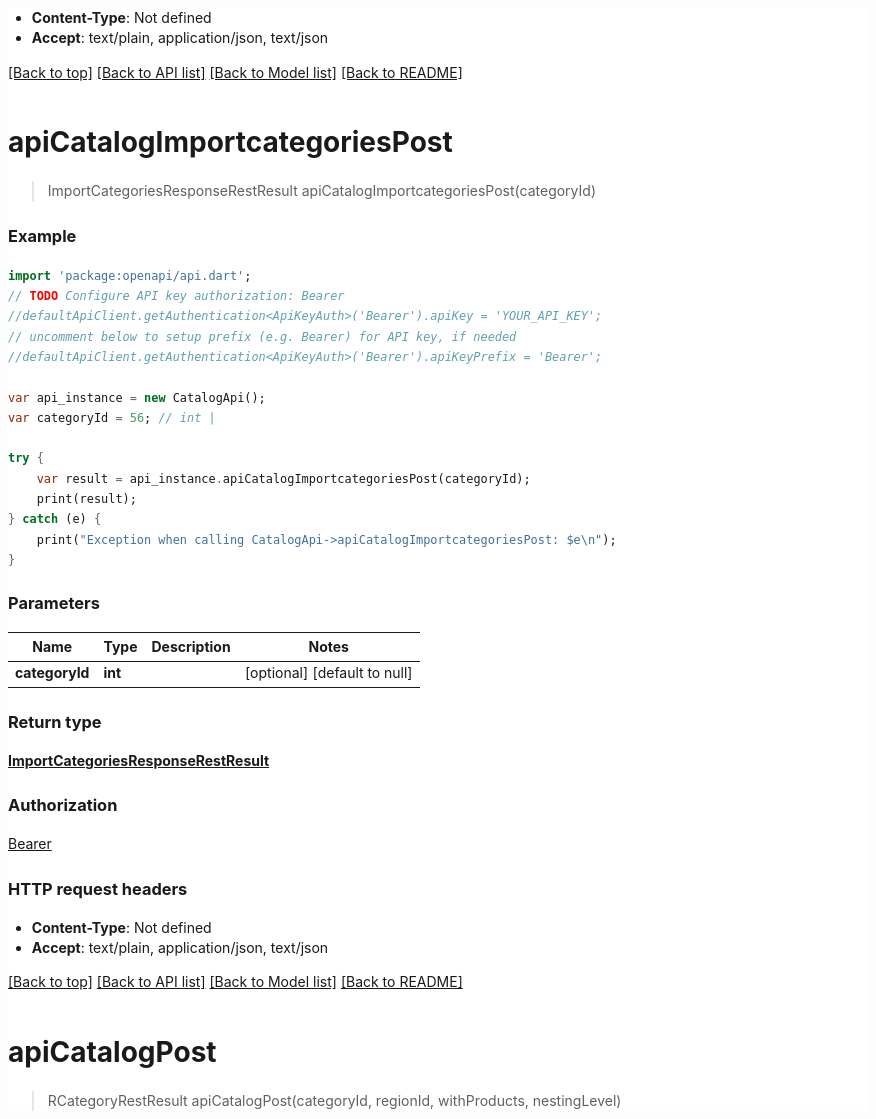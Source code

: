  - **Content-Type**: Not defined
 - **Accept**: text/plain, application/json, text/json

[[Back to top]](#) [[Back to API list]](../README.md#documentation-for-api-endpoints) [[Back to Model list]](../README.md#documentation-for-models) [[Back to README]](../README.md)

# **apiCatalogImportcategoriesPost**
> ImportCategoriesResponseRestResult apiCatalogImportcategoriesPost(categoryId)



### Example 
```dart
import 'package:openapi/api.dart';
// TODO Configure API key authorization: Bearer
//defaultApiClient.getAuthentication<ApiKeyAuth>('Bearer').apiKey = 'YOUR_API_KEY';
// uncomment below to setup prefix (e.g. Bearer) for API key, if needed
//defaultApiClient.getAuthentication<ApiKeyAuth>('Bearer').apiKeyPrefix = 'Bearer';

var api_instance = new CatalogApi();
var categoryId = 56; // int | 

try { 
    var result = api_instance.apiCatalogImportcategoriesPost(categoryId);
    print(result);
} catch (e) {
    print("Exception when calling CatalogApi->apiCatalogImportcategoriesPost: $e\n");
}
```

### Parameters

Name | Type | Description  | Notes
------------- | ------------- | ------------- | -------------
 **categoryId** | **int**|  | [optional] [default to null]

### Return type

[**ImportCategoriesResponseRestResult**](ImportCategoriesResponseRestResult.md)

### Authorization

[Bearer](../README.md#Bearer)

### HTTP request headers

 - **Content-Type**: Not defined
 - **Accept**: text/plain, application/json, text/json

[[Back to top]](#) [[Back to API list]](../README.md#documentation-for-api-endpoints) [[Back to Model list]](../README.md#documentation-for-models) [[Back to README]](../README.md)

# **apiCatalogPost**
> RCategoryRestResult apiCatalogPost(categoryId, regionId, withProducts, nestingLevel)
